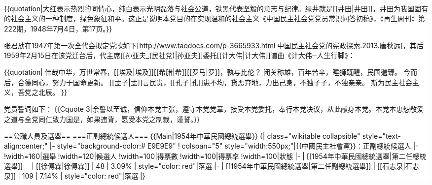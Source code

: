 {{quotation|大红表示热烈的同情心，纯白表示光明磊落与社会公道，铁黑代表坚毅的意志与纪律。绿井就是[[井田|井田]]，井田为我国固有的社会主义的一种制度，绿色象征和平。这正是说明本党目的在实现温和的社会主义<ref>《中国民主社会党党员常识问答初稿》，《再生周刊》第222期，1948年7月4日，第17页</ref>。}}

张君劢在1947年第一次全代会拟定党歌如下<ref>[http://www.taodocs.com/p-3665933.html 中国民主社会党的宪政探索.2013.唐秋远]</ref>，其后1959年2月15日在该党迁台后，代主席[[孙亚夫_(民社党)|孙亚夫]]委托[[计大伟|计大伟]]谱曲<ref>《计大伟─人生行脚》</ref>：

{{quotation|
<poem>
伟哉中华，万世常春，[[埃及|埃及]][[希腊|希]][[罗马|罗]]，孰与比伦？
闭关称雄，百年苦辛，睡狮既醒，民国遄臻。
今而后，合德同心，努力于国命更新。
[[孟子|孟]]言民贵，[[孔子|孔]]患不均，货恶弃地，力出己身，不独子子，不独亲亲。
斯为民主社会主义，吾党之北辰。</poem>
}}

党员誓词如下：
{{Cquote 3|余誓以至诚，信仰本党主张，遵守本党党章，接受本党委托，奉行本党决议，从此献身本党。本党本忠恕敬爱之道与全党同仁致力国是，如果违背，愿受本党之制裁，谨誓。}}

==公職人員及選舉==
===正副總統候選人===
{{Main|1954年中華民國總統選舉}}
{| class="wikitable collapsible" style="text-align:center;" 
|- style="background-color:# E9E9E9"
! colspan="5" style="width:550px;"|{{中國民主社會黨}}：正副總統候選人
|-
!width=160|選舉
!width=120|候選人
!width=100|得票數
!width=100|得票率
!width=100|狀態
|-
| [[1954年中華民國總統選舉|第二任總統選舉]]　
| [[徐傅霖|徐傅霖]]
| 48
| 3.09%
| style="color: red"|落選
|-
| [[1954年中華民國總統選舉|第二任副總統選舉]]
| [[石志泉|石志泉]]
| 109
| 7.14%
| style="color: red"|落選
|}
